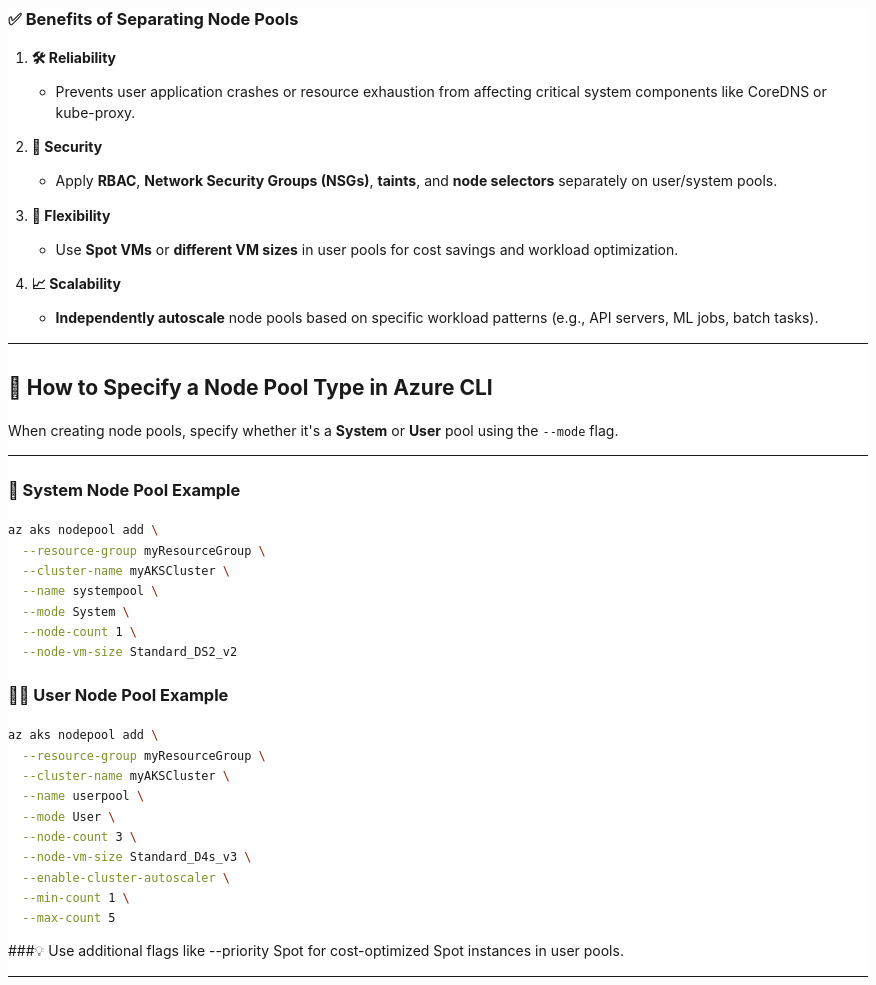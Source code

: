 ### ✅ Benefits of Separating Node Pools

1. **🛠️ Reliability**  
   - Prevents user application crashes or resource exhaustion from affecting critical system components like CoreDNS or kube-proxy.

2. **🔐 Security**  
   - Apply **RBAC**, **Network Security Groups (NSGs)**, **taints**, and **node selectors** separately on user/system pools.

3. **💸 Flexibility**  
   - Use **Spot VMs** or **different VM sizes** in user pools for cost savings and workload optimization.

4. **📈 Scalability**  
   - **Independently autoscale** node pools based on specific workload patterns (e.g., API servers, ML jobs, batch tasks).

---

## 🔧 How to Specify a Node Pool Type in Azure CLI

When creating node pools, specify whether it's a **System** or **User** pool using the `--mode` flag.

---

### 🎯 System Node Pool Example

```bash
az aks nodepool add \
  --resource-group myResourceGroup \
  --cluster-name myAKSCluster \
  --name systempool \
  --mode System \
  --node-count 1 \
  --node-vm-size Standard_DS2_v2
```

### 👩‍💻 User Node Pool Example
``` bash
az aks nodepool add \
  --resource-group myResourceGroup \
  --cluster-name myAKSCluster \
  --name userpool \
  --mode User \
  --node-count 3 \
  --node-vm-size Standard_D4s_v3 \
  --enable-cluster-autoscaler \
  --min-count 1 \
  --max-count 5

```
###💡 Use additional flags like --priority Spot for cost-optimized Spot instances in user pools.

---